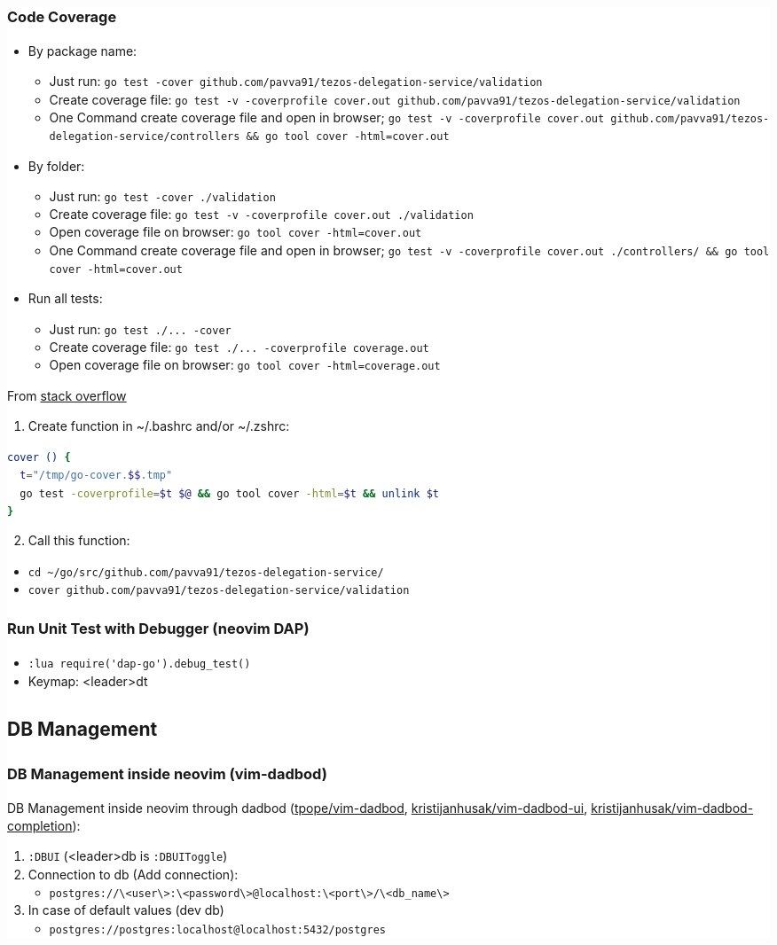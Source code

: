 ### Code Coverage

- By package name:

  - Just run: `go test -cover github.com/pavva91/tezos-delegation-service/validation`
  - Create coverage file: `go test -v -coverprofile cover.out github.com/pavva91/tezos-delegation-service/validation`
  - One Command create coverage file and open in browser; `go test -v -coverprofile cover.out github.com/pavva91/tezos-delegation-service/controllers && go tool cover -html=cover.out`

- By folder:

  - Just run: `go test -cover ./validation`
  - Create coverage file: `go test -v -coverprofile cover.out ./validation`
  - Open coverage file on browser: `go tool cover -html=cover.out`
  - One Command create coverage file and open in browser; `go test -v -coverprofile cover.out ./controllers/ && go tool cover -html=cover.out`

- Run all tests:
  - Just run: `go test ./... -cover`
  - Create coverage file: `go test ./... -coverprofile coverage.out`
  - Open coverage file on browser: `go tool cover -html=coverage.out`

From [stack overflow](https://stackoverflow.com/questions/10516662/how-to-measure-test-coverage-in-go)

1. Create function in ~/.bashrc and/or ~/.zshrc:

```bash
cover () {
  t="/tmp/go-cover.$$.tmp"
  go test -coverprofile=$t $@ && go tool cover -html=$t && unlink $t
}
```

2. Call this function:

- `cd ~/go/src/github.com/pavva91/tezos-delegation-service/ `
- `cover github.com/pavva91/tezos-delegation-service/validation`

### Run Unit Test with Debugger (neovim DAP)

- `:lua require('dap-go').debug_test()`
- Keymap: \<leader\>dt

## DB Management

### DB Management inside neovim (vim-dadbod)

DB Management inside neovim through dadbod ([tpope/vim-dadbod](https://github.com/tpope/vim-dadbod), [kristijanhusak/vim-dadbod-ui](https://github.com/kristijanhusak/vim-dadbod-ui), [kristijanhusak/vim-dadbod-completion](https://github.com/kristijanhusak/vim-dadbod-completion)):

1. `:DBUI` (\<leader\>db is `:DBUIToggle`)
2. Connection to db (Add connection):
   - `postgres://\<user\>:\<password\>@localhost:\<port\>/\<db_name\>`
3. In case of default values (dev db)
   - `postgres://postgres:localhost@localhost:5432/postgres`
